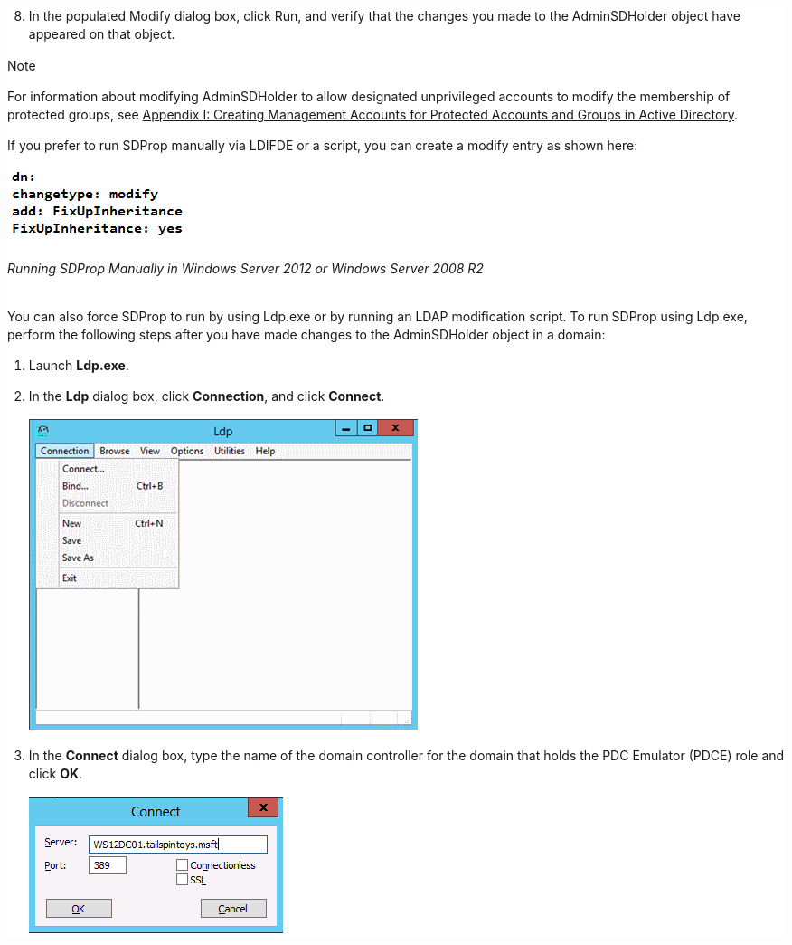 8.  In the populated Modify dialog box, click Run, and verify that the changes you made to the AdminSDHolder object have appeared on that object.  
  
> [!NOTE]  
> For information about modifying AdminSDHolder to allow designated unprivileged accounts to modify the membership of protected groups, see [Appendix I: Creating Management Accounts for Protected Accounts and Groups in Active Directory](../../../active-directory-domain-services/manage/component-updates/appendix-creating-management-accounts-protected-accounts-groups-active-directory.md).  
  
If you prefer to run SDProp manually via LDIFDE or a script, you can create a modify entry as shown here:  
  
![](../../../media/appendix-c-protected-accounts-groups-active-directory/sad-15.gif)  
  
###### Running SDProp Manually in Windows Server 2012 or Windows Server 2008 R2  
You can also force SDProp to run by using Ldp.exe or by running an LDAP modification script. To run SDProp using Ldp.exe, perform the following steps after you have made changes to the AdminSDHolder object in a domain:  
  
1.  Launch **Ldp.exe**.  
  
2.  In the **Ldp** dialog box, click **Connection**, and click **Connect**.  
  
    ![](../../../media/appendix-c-protected-accounts-groups-active-directory/sad-16.gif)  
  
3.  In the **Connect** dialog box, type the name of the domain controller for the domain that holds the PDC Emulator \(PDCE\) role and click **OK**.  
  
    ![](../../../media/appendix-c-protected-accounts-groups-active-directory/sad-17.gif)  
  